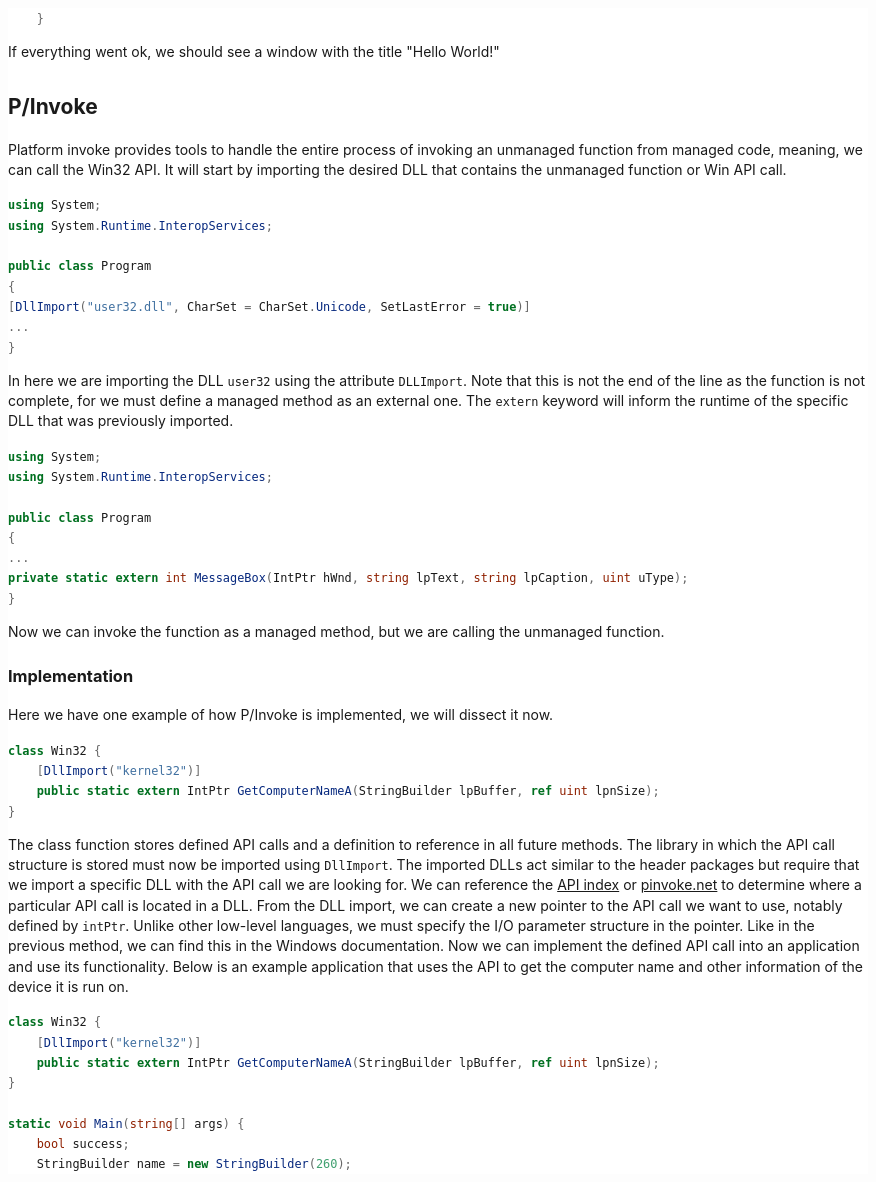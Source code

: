 ```c
    }
```
If everything went ok, we should see a window with the title "Hello World!"

## P/Invoke
Platform invoke provides tools to handle the entire process of invoking an unmanaged function from managed code, meaning, we can call the Win32 API. It will start by importing the desired DLL that contains the unmanaged function or Win API call. 
```csharp
using System;
using System.Runtime.InteropServices;

public class Program
{
[DllImport("user32.dll", CharSet = CharSet.Unicode, SetLastError = true)]
...
} 
```
In here we are importing the DLL `user32` using the attribute `DLLImport`.
Note that this is not the end of the line as the function is not complete, for we must define a managed method as an external one. The `extern` keyword will inform the runtime of the specific DLL that was previously imported.
```csharp
using System;
using System.Runtime.InteropServices;

public class Program
{
...
private static extern int MessageBox(IntPtr hWnd, string lpText, string lpCaption, uint uType);
} 
```
Now we can invoke the function as a managed method, but we are calling the unmanaged function.

### Implementation
Here we have one example of how P/Invoke is implemented, we will dissect it now.
```C#
class Win32 {
	[DllImport("kernel32")]
	public static extern IntPtr GetComputerNameA(StringBuilder lpBuffer, ref uint lpnSize);
}
```
The class function stores defined API calls and a definition to reference in all future methods.
The library in which the API call structure is stored must now be imported using `DllImport`. The imported DLLs act similar to the header packages but require that we import a specific DLL with the API call we are looking for. We can reference the [API index](https://docs.microsoft.com/en-us/windows/win32/apiindex/windows-api-list) or [pinvoke.net](http://pinvoke.net/) to determine where a particular API call is located in a DLL.
From the DLL import, we can create a new pointer to the API call we want to use, notably defined by `intPtr`. Unlike other low-level languages, we must specify the I/O parameter structure in the pointer. Like in the previous method, we can find this in the Windows documentation.
Now we can implement the defined API call into an application and use its functionality. Below is an example application that uses the API to get the computer name and other information of the device it is run on.
```C#
class Win32 {
	[DllImport("kernel32")]
	public static extern IntPtr GetComputerNameA(StringBuilder lpBuffer, ref uint lpnSize);
}

static void Main(string[] args) {
	bool success;
	StringBuilder name = new StringBuilder(260);
```